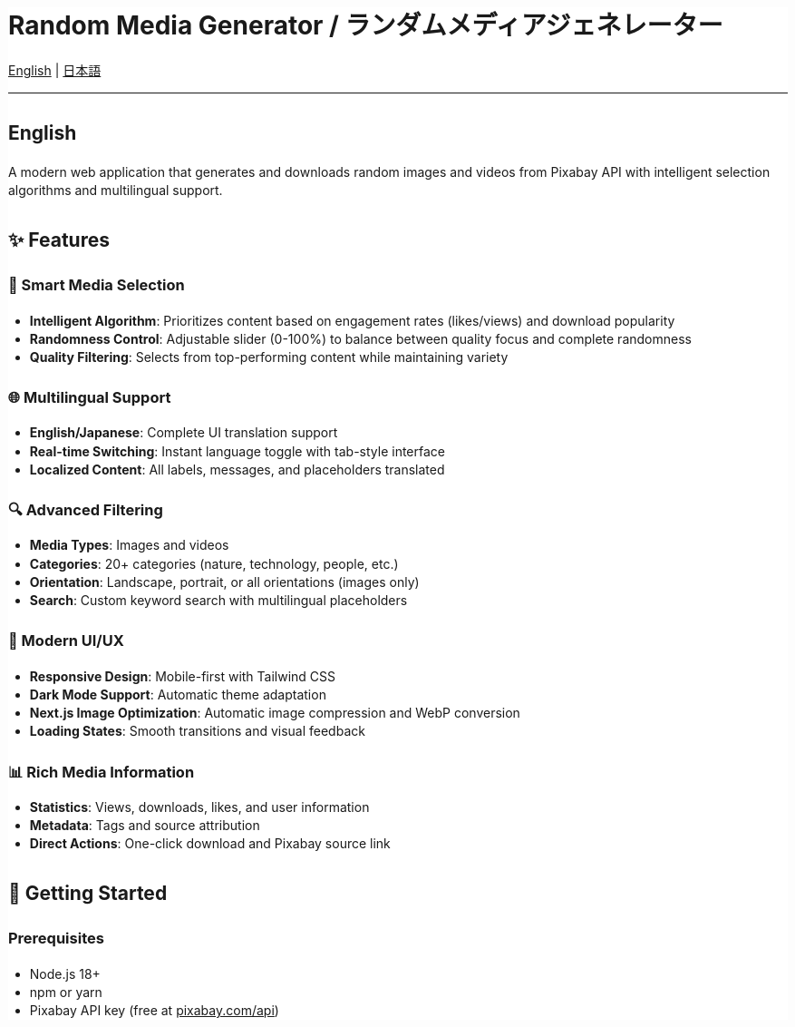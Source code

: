 # Random Media Generator / ランダムメディアジェネレーター

[English](#english) | [日本語](#japanese)

---

## English

A modern web application that generates and downloads random images and videos from Pixabay API with intelligent selection algorithms and multilingual support.

## ✨ Features

### 🎯 Smart Media Selection
- **Intelligent Algorithm**: Prioritizes content based on engagement rates (likes/views) and download popularity
- **Randomness Control**: Adjustable slider (0-100%) to balance between quality focus and complete randomness
- **Quality Filtering**: Selects from top-performing content while maintaining variety

### 🌐 Multilingual Support
- **English/Japanese**: Complete UI translation support
- **Real-time Switching**: Instant language toggle with tab-style interface
- **Localized Content**: All labels, messages, and placeholders translated

### 🔍 Advanced Filtering
- **Media Types**: Images and videos
- **Categories**: 20+ categories (nature, technology, people, etc.)
- **Orientation**: Landscape, portrait, or all orientations (images only)
- **Search**: Custom keyword search with multilingual placeholders

### 🎨 Modern UI/UX
- **Responsive Design**: Mobile-first with Tailwind CSS
- **Dark Mode Support**: Automatic theme adaptation
- **Next.js Image Optimization**: Automatic image compression and WebP conversion
- **Loading States**: Smooth transitions and visual feedback

### 📊 Rich Media Information
- **Statistics**: Views, downloads, likes, and user information
- **Metadata**: Tags and source attribution
- **Direct Actions**: One-click download and Pixabay source link

## 🚀 Getting Started

### Prerequisites
- Node.js 18+
- npm or yarn
- Pixabay API key (free at [pixabay.com/api](https://pixabay.com/api/))
